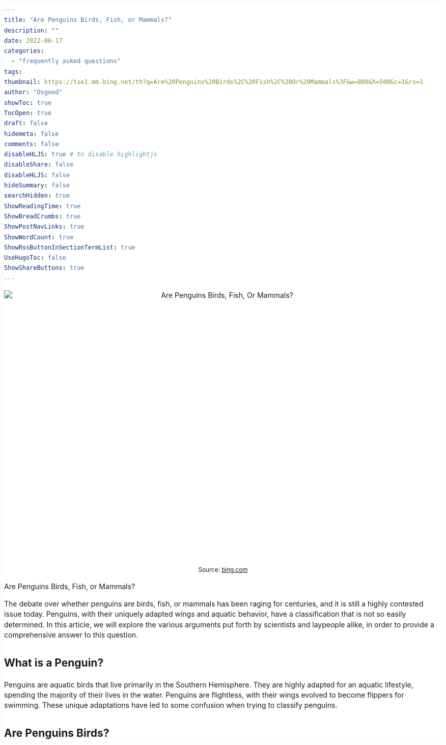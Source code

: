 ```yaml
---
title: "Are Penguins Birds, Fish, or Mammals?"
description: ""
date: 2022-06-17
categories:
  - "frequently asked questions" 
tags: 
thumbnail: https://tse1.mm.bing.net/th?q=Are%20Penguins%20Birds%2C%20Fish%2C%20Or%20Mammals%3F&w=800&h=500&c=1&rs=1
author: "Osgood"
showToc: true
TocOpen: true
draft: false
hidemeta: false
comments: false
disableHLJS: true # to disable highlightjs
disableShare: false
disableHLJS: false
hideSummary: false
searchHidden: true
ShowReadingTime: true
ShowBreadCrumbs: true
ShowPostNavLinks: true
ShowWordCount: true
ShowRssButtonInSectionTermList: true
UseHugoToc: false
ShowShareButtons: true
---
```


<center>
	<img src="https://tse1.mm.bing.net/th?q=Are%20Penguins%20Birds%2C%20Fish%2C%20Or%20Mammals%3F&w=800&h=500&c=1&rs=1" alt="Are Penguins Birds, Fish, Or Mammals?" width="800" height="500" style="display: block; width: 100%; height: auto">
	<small>Source: <a href="https://www.bing.com" rel="nofollow">bing.com</a></small>
</center>

Are Penguins Birds, Fish, or Mammals?


The debate over whether penguins are birds, fish, or mammals has been raging for centuries, and it is still a highly contested issue today. Penguins, with their uniquely adapted wings and aquatic behavior, have a classification that is not so easily determined. In this article, we will explore the various arguments put forth by scientists and laypeople alike, in order to provide a comprehensive answer to this question.

<h2>What is a Penguin?</h2>

Penguins are aquatic birds that live primarily in the Southern Hemisphere. They are highly adapted for an aquatic lifestyle, spending the majority of their lives in the water. Penguins are flightless, with their wings evolved to become flippers for swimming. These unique adaptations have led to some confusion when trying to classify penguins.

<h2>Are Penguins Birds?</h2>
